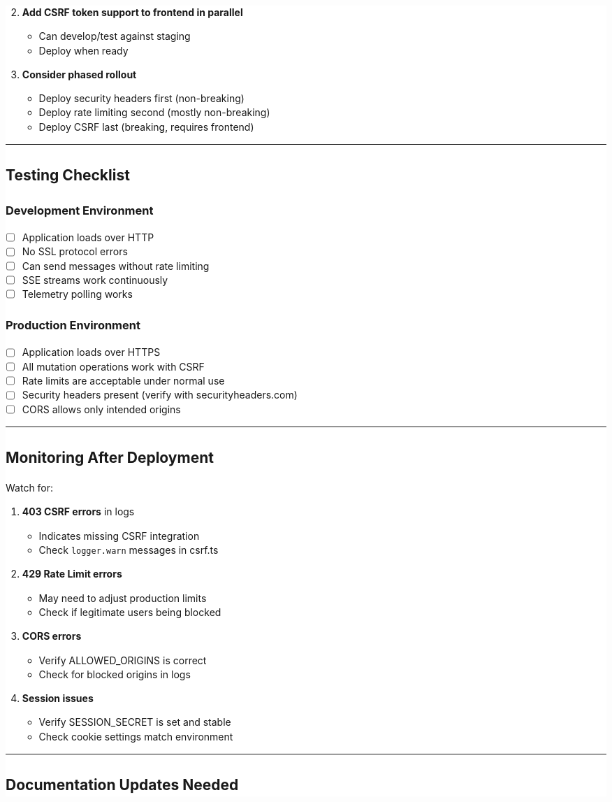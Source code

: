 2. **Add CSRF token support to frontend in parallel**
   - Can develop/test against staging
   - Deploy when ready

3. **Consider phased rollout**
   - Deploy security headers first (non-breaking)
   - Deploy rate limiting second (mostly non-breaking)
   - Deploy CSRF last (breaking, requires frontend)

---

## Testing Checklist

### Development Environment
- [ ] Application loads over HTTP
- [ ] No SSL protocol errors
- [ ] Can send messages without rate limiting
- [ ] SSE streams work continuously
- [ ] Telemetry polling works

### Production Environment
- [ ] Application loads over HTTPS
- [ ] All mutation operations work with CSRF
- [ ] Rate limits are acceptable under normal use
- [ ] Security headers present (verify with securityheaders.com)
- [ ] CORS allows only intended origins

---

## Monitoring After Deployment

Watch for:

1. **403 CSRF errors** in logs
   - Indicates missing CSRF integration
   - Check `logger.warn` messages in csrf.ts

2. **429 Rate Limit errors**
   - May need to adjust production limits
   - Check if legitimate users being blocked

3. **CORS errors**
   - Verify ALLOWED_ORIGINS is correct
   - Check for blocked origins in logs

4. **Session issues**
   - Verify SESSION_SECRET is set and stable
   - Check cookie settings match environment

---

## Documentation Updates Needed
